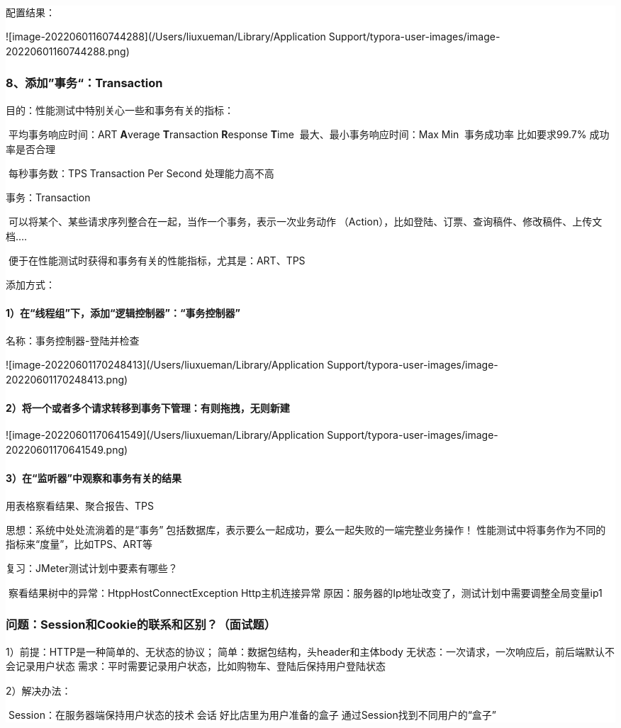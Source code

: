 配置结果：

![image-20220601160744288](/Users/liuxueman/Library/Application Support/typora-user-images/image-20220601160744288.png)

### 8、添加”事务“：Transaction

目的：性能测试中特别关心一些和事务有关的指标：

​		平均事务响应时间：ART	 **A**verage  **T**ransaction **R**esponse **T**ime
​		最大、最小事务响应时间：Max	Min
​	事务成功率		比如要求99.7%		成功率是否合理

​	每秒事务数：TPS	Transaction Per Second		处理能力高不高

事务：Transaction 

​		可以将某个、某些请求序列整合在一起，当作一个事务，表示一次业务动作
（Action），比如登陆、订票、查询稿件、修改稿件、上传文档....

​	便于在性能测试时获得和事务有关的性能指标，尤其是：ART、TPS

添加方式：

#### 1）在“线程组”下，添加“逻辑控制器”：“事务控制器”

名称：事务控制器-登陆并检查

![image-20220601170248413](/Users/liuxueman/Library/Application Support/typora-user-images/image-20220601170248413.png)

#### 2）将一个或者多个请求转移到事务下管理：有则拖拽，无则新建

![image-20220601170641549](/Users/liuxueman/Library/Application Support/typora-user-images/image-20220601170641549.png)

#### 3）在“监听器”中观察和事务有关的结果

用表格察看结果、聚合报告、TPS

思想：系统中处处流淌着的是“事务”
			包括数据库，表示要么一起成功，要么一起失败的一端完整业务操作！
			性能测试中将事务作为不同的指标来“度量”，比如TPS、ART等

复习：JMeter测试计划中要素有哪些？



​	察看结果树中的异常：HtppHostConnectException	Http主机连接异常
​		原因：服务器的Ip地址改变了，测试计划中需要调整全局变量ip1

### 问题：Session和Cookie的联系和区别？（面试题）

1）前提：HTTP是一种简单的、无状态的协议；
		简单：数据包结构，头header和主体body
		无状态：一次请求，一次响应后，前后端默认不会记录用户状态
		需求：平时需要记录用户状态，比如购物车、登陆后保持用户登陆状态

2）解决办法：

​	Session：在服务器端保持用户状态的技术	会话	好比店里为用户准备的盒子
​						通过Session找到不同用户的“盒子”
